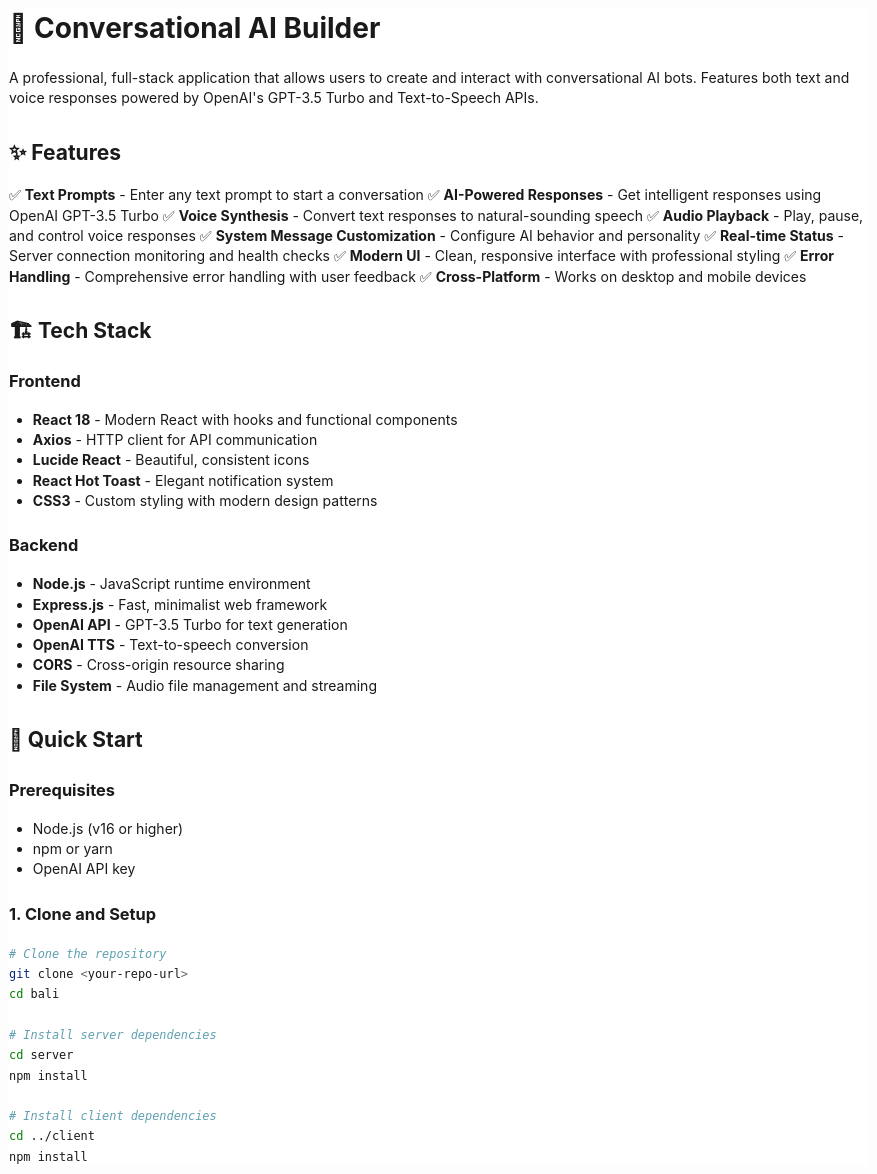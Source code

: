 # 🤖 Conversational AI Builder

A professional, full-stack application that allows users to create and interact with conversational AI bots. Features both text and voice responses powered by OpenAI's GPT-3.5 Turbo and Text-to-Speech APIs.

## ✨ Features

✅ **Text Prompts** - Enter any text prompt to start a conversation
✅ **AI-Powered Responses** - Get intelligent responses using OpenAI GPT-3.5 Turbo
✅ **Voice Synthesis** - Convert text responses to natural-sounding speech
✅ **Audio Playback** - Play, pause, and control voice responses
✅ **System Message Customization** - Configure AI behavior and personality
✅ **Real-time Status** - Server connection monitoring and health checks
✅ **Modern UI** - Clean, responsive interface with professional styling
✅ **Error Handling** - Comprehensive error handling with user feedback
✅ **Cross-Platform** - Works on desktop and mobile devices

## 🏗️ Tech Stack

### Frontend
- **React 18** - Modern React with hooks and functional components
- **Axios** - HTTP client for API communication
- **Lucide React** - Beautiful, consistent icons
- **React Hot Toast** - Elegant notification system
- **CSS3** - Custom styling with modern design patterns

### Backend
- **Node.js** - JavaScript runtime environment
- **Express.js** - Fast, minimalist web framework
- **OpenAI API** - GPT-3.5 Turbo for text generation
- **OpenAI TTS** - Text-to-speech conversion
- **CORS** - Cross-origin resource sharing
- **File System** - Audio file management and streaming

## 🚀 Quick Start

### Prerequisites

- Node.js (v16 or higher)
- npm or yarn
- OpenAI API key

### 1. Clone and Setup

```bash
# Clone the repository
git clone <your-repo-url>
cd bali

# Install server dependencies
cd server
npm install

# Install client dependencies
cd ../client
npm install
```
